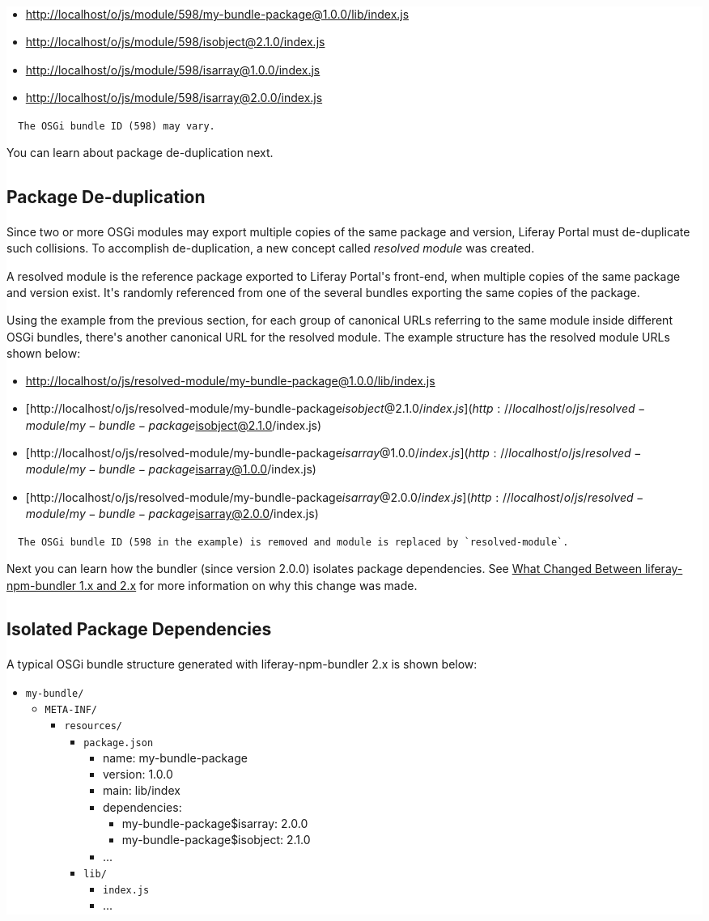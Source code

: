 * [http://localhost/o/js/module/598/my-bundle-package@1.0.0/lib/index.js](http://localhost/o/js/module/598/my-bundle-package@1.0.0/lib/index.js)

* [http://localhost/o/js/module/598/isobject@2.1.0/index.js](http://localhost/o/js/module/598/isobject@2.1.0/index.js)

* [http://localhost/o/js/module/598/isarray@1.0.0/index.js](http://localhost/o/js/module/598/isarray@1.0.0/index.js)

* [http://localhost/o/js/module/598/isarray@2.0.0/index.js](http://localhost/o/js/module/598/isarray@2.0.0/index.js)

```note::
  The OSGi bundle ID (598) may vary.
```

You can learn about package de-duplication next.

## Package De-duplication

Since two or more OSGi modules may export multiple copies of the same package and version, Liferay Portal must de-duplicate such collisions. To accomplish de-duplication, a new concept called *resolved module* was created.

A resolved module is the reference package exported to Liferay Portal's front-end, when multiple copies of the same package and version exist. It's randomly referenced from one of the several bundles exporting the same copies of the package.

Using the example from the previous section, for each group of canonical URLs referring to the same module inside different OSGi bundles, there's another canonical URL for the resolved module. The example structure has the resolved module URLs shown below:

* [http://localhost/o/js/resolved-module/my-bundle-package@1.0.0/lib/index.js](http://localhost/o/js/resolved-module/my-bundle-package@1.0.0/lib/index.js)

* [http://localhost/o/js/resolved-module/my-bundle-package$isobject@2.1.0/index.js](http://localhost/o/js/resolved-module/my-bundle-package$isobject@2.1.0/index.js)

* [http://localhost/o/js/resolved-module/my-bundle-package$isarray@1.0.0/index.js](http://localhost/o/js/resolved-module/my-bundle-package$isarray@1.0.0/index.js)

* [http://localhost/o/js/resolved-module/my-bundle-package$isarray@2.0.0/index.js](http://localhost/o/js/resolved-module/my-bundle-package$isarray@2.0.0/index.js)

```note::
  The OSGi bundle ID (598 in the example) is removed and module is replaced by `resolved-module`.
```

Next you can learn how the bundler (since version 2.0.0) isolates package dependencies. See [What Changed Between liferay-npm-bundler 1.x and 2.x](./changes-between-bundler-1.x-and-2.x.md) for more information on why this change was made. 

## Isolated Package Dependencies

A typical OSGi bundle structure generated with liferay-npm-bundler 2.x is shown below:

- `my-bundle/`
    - `META-INF/`
        - `resources/`
            - `package.json`
                - name: my-bundle-package
                - version: 1.0.0
                - main: lib/index
                - dependencies:
                    - my-bundle-package$isarray: 2.0.0
                    - my-bundle-package$isobject: 2.1.0
                - ...
            - `lib/`
                - `index.js`
                - ...